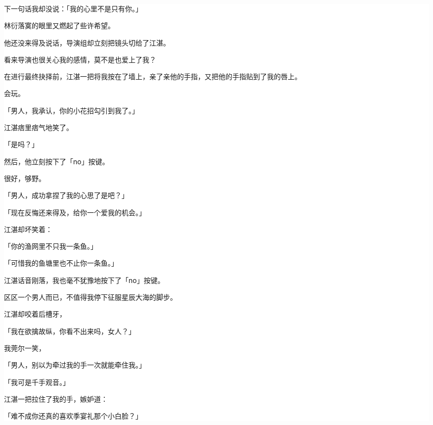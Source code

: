 下一句话我却没说：「我的心里不是只有你。」


林衍落寞的眼里又燃起了些许希望。


他还没来得及说话，导演组却立刻把镜头切给了江湛。


看来导演也很关心我的感情，莫不是也爱上了我？


在进行最终抉择前，江湛一把将我按在了墙上，亲了亲他的手指，又把他的手指贴到了我的唇上。


会玩。


「男人，我承认，你的小花招勾引到我了。」


江湛痞里痞气地笑了。


「是吗？」


然后，他立刻按下了「no」按键。


很好，够野。


「男人，成功拿捏了我的心思了是吧？」


「现在反悔还来得及，给你一个爱我的机会。」


江湛却坏笑着：


「你的渔网里不只我一条鱼。」


「可惜我的鱼塘里也不止你一条鱼。」


江湛话音刚落，我也毫不犹豫地按下了「no」按键。


区区一个男人而已，不值得我停下征服星辰大海的脚步。


江湛却咬着后槽牙，


「我在欲擒故纵，你看不出来吗，女人？」


我莞尔一笑，


「男人，别以为牵过我的手一次就能牵住我。」


「我可是千手观音。」


江湛一把拉住了我的手，嫉妒道：


「难不成你还真的喜欢季宴礼那个小白脸？」
